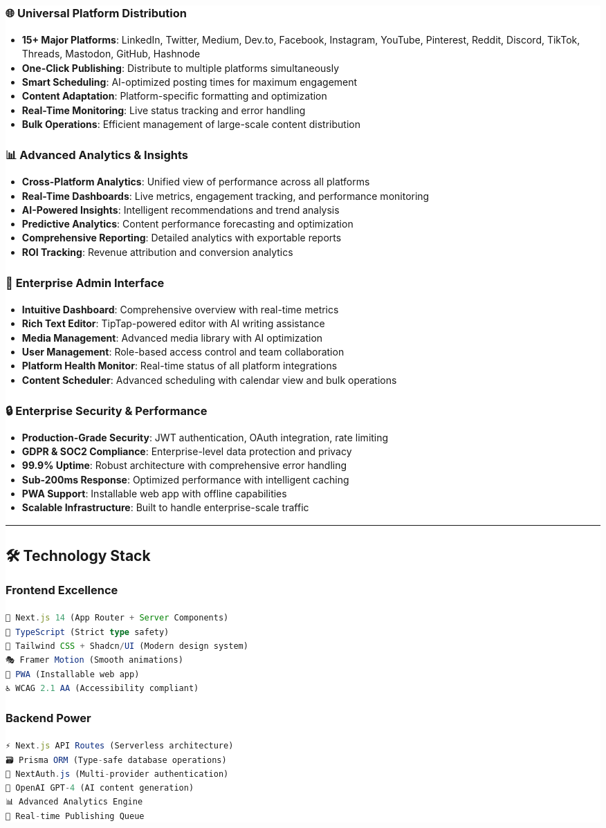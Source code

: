 ### 🌐 **Universal Platform Distribution**
- **15+ Major Platforms**: LinkedIn, Twitter, Medium, Dev.to, Facebook, Instagram, YouTube, Pinterest, Reddit, Discord, TikTok, Threads, Mastodon, GitHub, Hashnode
- **One-Click Publishing**: Distribute to multiple platforms simultaneously
- **Smart Scheduling**: AI-optimized posting times for maximum engagement
- **Content Adaptation**: Platform-specific formatting and optimization
- **Real-Time Monitoring**: Live status tracking and error handling
- **Bulk Operations**: Efficient management of large-scale content distribution

### 📊 **Advanced Analytics & Insights**
- **Cross-Platform Analytics**: Unified view of performance across all platforms
- **Real-Time Dashboards**: Live metrics, engagement tracking, and performance monitoring
- **AI-Powered Insights**: Intelligent recommendations and trend analysis
- **Predictive Analytics**: Content performance forecasting and optimization
- **Comprehensive Reporting**: Detailed analytics with exportable reports
- **ROI Tracking**: Revenue attribution and conversion analytics

### 🎨 **Enterprise Admin Interface**
- **Intuitive Dashboard**: Comprehensive overview with real-time metrics
- **Rich Text Editor**: TipTap-powered editor with AI writing assistance
- **Media Management**: Advanced media library with AI optimization
- **User Management**: Role-based access control and team collaboration
- **Platform Health Monitor**: Real-time status of all platform integrations
- **Content Scheduler**: Advanced scheduling with calendar view and bulk operations

### 🔒 **Enterprise Security & Performance**
- **Production-Grade Security**: JWT authentication, OAuth integration, rate limiting
- **GDPR & SOC2 Compliance**: Enterprise-level data protection and privacy
- **99.9% Uptime**: Robust architecture with comprehensive error handling
- **Sub-200ms Response**: Optimized performance with intelligent caching
- **PWA Support**: Installable web app with offline capabilities
- **Scalable Infrastructure**: Built to handle enterprise-scale traffic

---

## 🛠️ **Technology Stack**

### **Frontend Excellence**
```typescript
🎨 Next.js 14 (App Router + Server Components)
🎯 TypeScript (Strict type safety)
💅 Tailwind CSS + Shadcn/UI (Modern design system)
🎭 Framer Motion (Smooth animations)
📱 PWA (Installable web app)
♿ WCAG 2.1 AA (Accessibility compliant)
```

### **Backend Power**
```typescript
⚡ Next.js API Routes (Serverless architecture)
🗃️ Prisma ORM (Type-safe database operations)
🔐 NextAuth.js (Multi-provider authentication)
🤖 OpenAI GPT-4 (AI content generation)
📊 Advanced Analytics Engine
🔄 Real-time Publishing Queue
```
